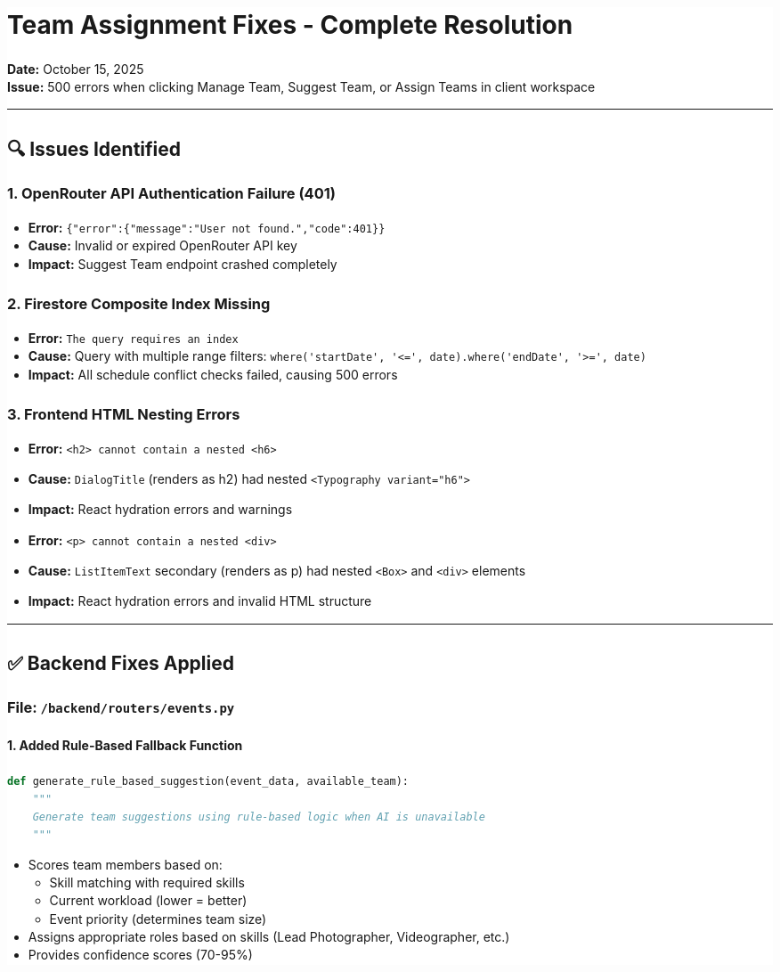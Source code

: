 # Team Assignment Fixes - Complete Resolution

**Date:** October 15, 2025  
**Issue:** 500 errors when clicking Manage Team, Suggest Team, or Assign Teams in client workspace

---

## 🔍 Issues Identified

### 1. **OpenRouter API Authentication Failure (401)**
- **Error:** `{"error":{"message":"User not found.","code":401}}`
- **Cause:** Invalid or expired OpenRouter API key
- **Impact:** Suggest Team endpoint crashed completely

### 2. **Firestore Composite Index Missing**
- **Error:** `The query requires an index`
- **Cause:** Query with multiple range filters: `where('startDate', '<=', date).where('endDate', '>=', date)`
- **Impact:** All schedule conflict checks failed, causing 500 errors

### 3. **Frontend HTML Nesting Errors**
- **Error:** `<h2> cannot contain a nested <h6>`
- **Cause:** `DialogTitle` (renders as h2) had nested `<Typography variant="h6">`
- **Impact:** React hydration errors and warnings

- **Error:** `<p> cannot contain a nested <div>`
- **Cause:** `ListItemText` secondary (renders as p) had nested `<Box>` and `<div>` elements
- **Impact:** React hydration errors and invalid HTML structure

---

## ✅ Backend Fixes Applied

### File: `/backend/routers/events.py`

#### 1. **Added Rule-Based Fallback Function**
```python
def generate_rule_based_suggestion(event_data, available_team):
    """
    Generate team suggestions using rule-based logic when AI is unavailable
    """
```
- Scores team members based on:
  - Skill matching with required skills
  - Current workload (lower = better)
  - Event priority (determines team size)
- Assigns appropriate roles based on skills (Lead Photographer, Videographer, etc.)
- Provides confidence scores (70-95%)
